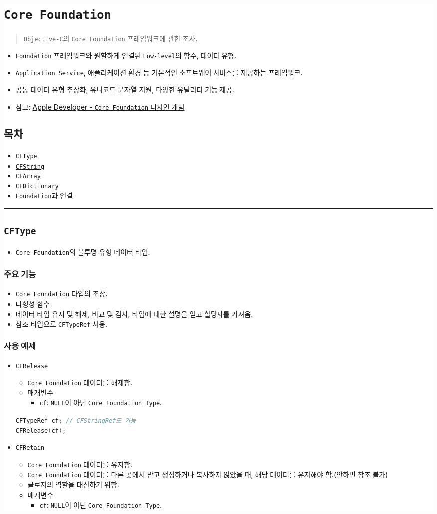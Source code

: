 # `Core Foundation`

> `Objective-C`의 `Core Foundation` 프레임워크에 관한 조사.

- `Foundation` 프레임워크와 원할하게 연결된 `Low-level`의 함수, 데이터 유형.
- `Application Service`, 애플리케이션 환경 등 기본적인 소프트웨어 서비스를 제공하는 프레임워크.
- 공통 데이터 유형 추상화, 유니코드 문자열 지원, 다양한 유틸리티 기능 제공.

- 참고: [Apple Developer - `Core Foundation` 디자인 개념](https://developer.apple.com/library/archive/documentation/CoreFoundation/Conceptual/CFDesignConcepts/CFDesignConcepts.html#//apple_ref/doc/uid/10000122i)

## 목차

- [`CFType`](#cftype)
- [`CFString`](#cfstring)
- [`CFArray`](#cfarray)
- [`CFDictionary`](#cfdictionary)
- [`Foundation`과 연결](#foundation과-연결)

---

## `CFType`

- `Core Foundation`의 불투명 유형 데이터 타입.

### 주요 기능

- `Core Foundation` 타입의 조상.
- 다형성 함수
- 데이터 타입 유지 및 해제, 비교 및 검사, 타입에 대한 설명을 얻고 할당자를 가져옴.
- 참조 타입으로 `CFTypeRef` 사용.

### 사용 예제

- `CFRelease`

  - `Core Foundation` 데이터를 해제함.
  - 매개변수
    - `cf`: `NULL`이 아닌 `Core Foundation Type`.

  ```objective-c
  CFTypeRef cf; // CFStringRef도 가능
  CFRelease(cf);
  ```

- `CFRetain`

  - `Core Foundation` 데이터를 유지함.
  - `Core Foundation` 데이터를 다른 곳에서 받고 생성하거나 복사하지 않았을 때, 해당 데이터를 유지해야 함.(안하면 참조 불가)
  - 클로저의 역할을 대신하기 위함.
  - 매개변수
    - `cf`: `NULL`이 아닌 `Core Foundation Type`.
